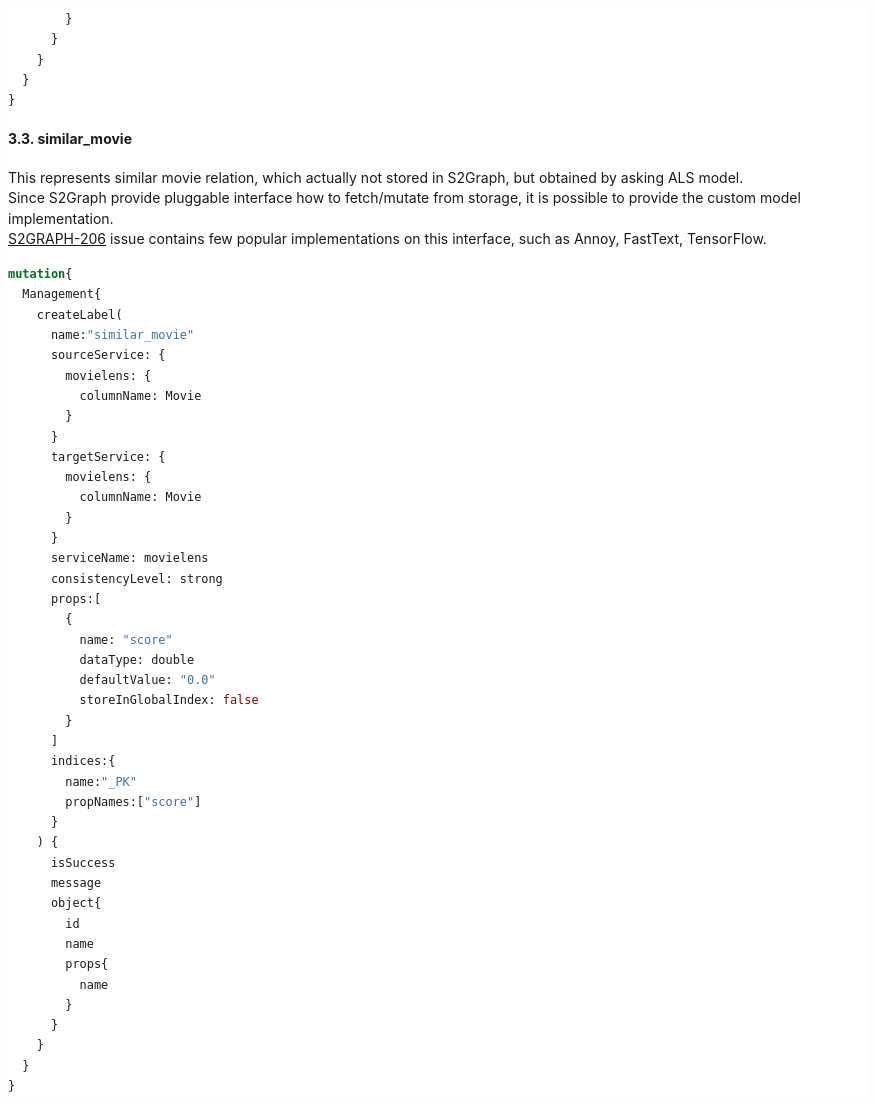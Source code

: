 ```graphql
        }  
      }  
    }  
  }  
}
```  
  
#### 3.3. similar_movie  
This represents similar movie relation, which actually not stored in S2Graph, but obtained by asking ALS model.  
Since S2Graph provide pluggable interface how to fetch/mutate from storage, it is possible to provide the custom model implementation.  
[S2GRAPH-206](https://issues.apache.org/jira/projects/S2GRAPH/issues/S2GRAPH-206?filter=allopenissues) issue contains few popular implementations on this interface, such as Annoy, FastText, TensorFlow.  
  
```graphql    
mutation{  
  Management{  
    createLabel(  
      name:"similar_movie"  
      sourceService: {  
        movielens: {  
          columnName: Movie   
        }  
      }  
      targetService: {  
        movielens: {  
          columnName: Movie  
        }  
      }  
      serviceName: movielens  
      consistencyLevel: strong  
      props:[  
        {  
          name: "score"  
          dataType: double  
          defaultValue: "0.0"  
          storeInGlobalIndex: false   
        }  
      ]  
      indices:{  
        name:"_PK"  
        propNames:["score"]  
      }  
    ) {  
      isSuccess  
      message  
      object{  
        id  
        name  
        props{  
          name  
        }  
      }  
    }  
  }  
}
```  
  